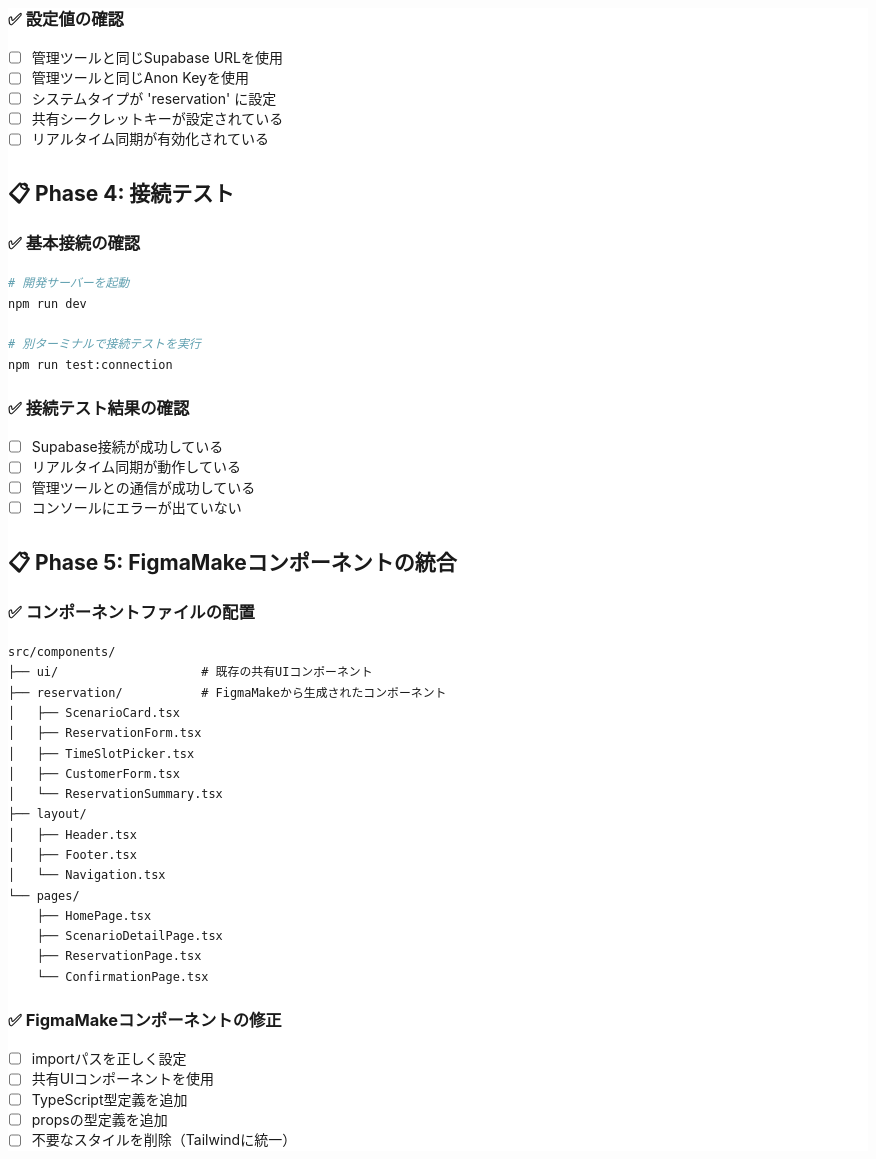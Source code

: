 ### ✅ 設定値の確認
- [ ] 管理ツールと同じSupabase URLを使用
- [ ] 管理ツールと同じAnon Keyを使用
- [ ] システムタイプが 'reservation' に設定
- [ ] 共有シークレットキーが設定されている
- [ ] リアルタイム同期が有効化されている

## 📋 Phase 4: 接続テスト

### ✅ 基本接続の確認
```bash
# 開発サーバーを起動
npm run dev

# 別ターミナルで接続テストを実行
npm run test:connection
```

### ✅ 接続テスト結果の確認
- [ ] Supabase接続が成功している
- [ ] リアルタイム同期が動作している
- [ ] 管理ツールとの通信が成功している
- [ ] コンソールにエラーが出ていない

## 📋 Phase 5: FigmaMakeコンポーネントの統合

### ✅ コンポーネントファイルの配置
```
src/components/
├── ui/                    # 既存の共有UIコンポーネント
├── reservation/           # FigmaMakeから生成されたコンポーネント
│   ├── ScenarioCard.tsx
│   ├── ReservationForm.tsx
│   ├── TimeSlotPicker.tsx
│   ├── CustomerForm.tsx
│   └── ReservationSummary.tsx
├── layout/
│   ├── Header.tsx
│   ├── Footer.tsx
│   └── Navigation.tsx
└── pages/
    ├── HomePage.tsx
    ├── ScenarioDetailPage.tsx
    ├── ReservationPage.tsx
    └── ConfirmationPage.tsx
```

### ✅ FigmaMakeコンポーネントの修正
- [ ] importパスを正しく設定
- [ ] 共有UIコンポーネントを使用
- [ ] TypeScript型定義を追加
- [ ] propsの型定義を追加
- [ ] 不要なスタイルを削除（Tailwindに統一）
